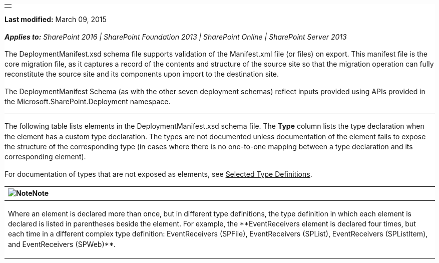<table>
<colgroup>
<col width="100%" />
</colgroup>
<tbody>
<tr class="odd">
<td align="left"></td>
</tr>
</tbody>
</table>

**Last modified:** March 09, 2015

***Applies to:** SharePoint 2016 | SharePoint Foundation 2013 |
SharePoint Online | SharePoint Server 2013*

The DeploymentManifest.xsd schema file supports validation of the
Manifest.xml file (or files) on export. This manifest file is the core
migration file, as it captures a record of the contents and structure of
the source site so that the migration operation can fully reconstitute
the source site and its components upon import to the destination site.

The DeploymentManifest Schema (as with the other seven deployment
schemas) reflect inputs provided using APIs provided in the <span
sdata="cer" target="N:Microsoft.SharePoint.Deployment"><span
class="nolink">Microsoft.SharePoint.Deployment</span></span> namespace.


-----------------------------------------------------------------------------------------------------------------------------------------------------------------------------------------------------------------------

The following table lists elements in the DeploymentManifest.xsd schema
file. The **Type** column lists the type
declaration when the element has a custom type declaration. The types
are not documented unless documentation of the element fails to expose
the structure of the corresponding type (in cases where there is no
one-to-one mapping between a type declaration and its corresponding
element).

For documentation of types that are not exposed as elements, see <span
sdata="link">[Selected Type
Definitions](selected-type-definitions.htm)</span>.

<table>
<colgroup>
<col width="100%" />
</colgroup>
<thead>
<tr class="header">
<th align="left"><img src="../icons/alert_note.gif" title="Note" alt="Note" /><strong>Note</strong></th>
</tr>
</thead>
<tbody>
<tr class="odd">
<td align="left"><p>Where an element is declared more than once, but in different type definitions, the type definition in which each element is declared is listed in parentheses beside the element. For example, the **EventReceivers</span> element is declared four times, but each time in a different complex type definition: <span class="keyword">EventReceivers (SPFile)</span>, <span class="keyword">EventReceivers (SPList)</span>, <span class="keyword">EventReceivers (SPListItem)</span>, and <span class="keyword">EventReceivers (SPWeb)**.</p></td>
</tr>
</tbody>
</table>
